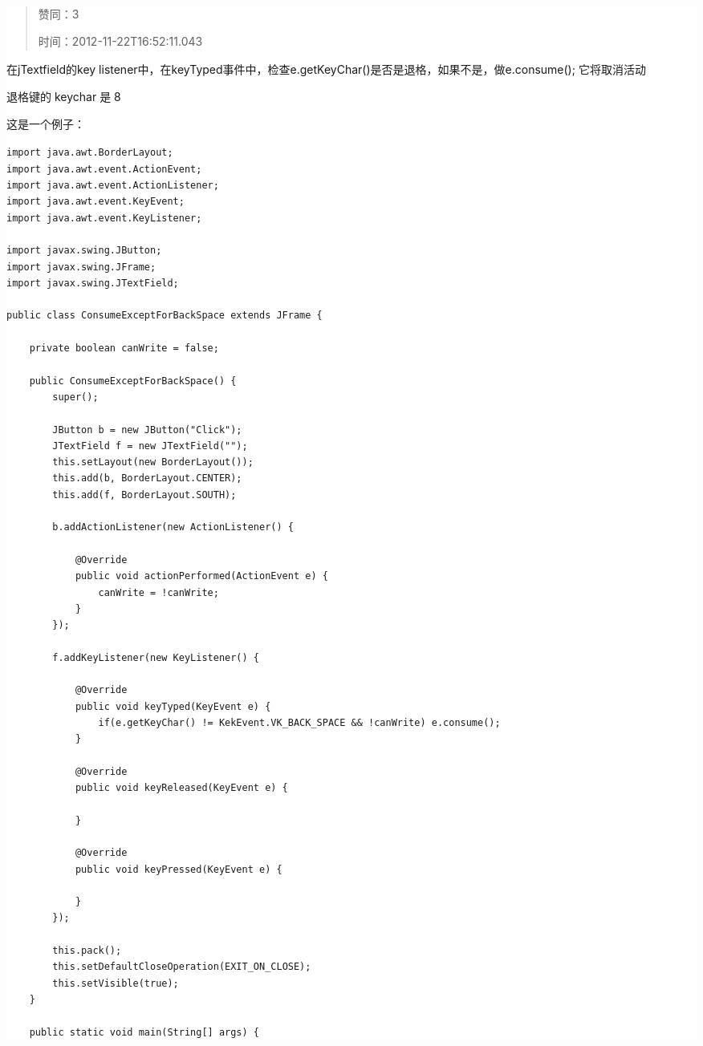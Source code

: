 > 赞同：3
> 
> 时间：2012-11-22T16:52:11.043

在jTextfield的key listener中，在keyTyped事件中，检查e.getKeyChar()是否是退格，如果不是，做e.consume(); 它将取消活动

退格键的 keychar 是 8

这是一个例子：

```
import java.awt.BorderLayout;
import java.awt.event.ActionEvent;
import java.awt.event.ActionListener;
import java.awt.event.KeyEvent;
import java.awt.event.KeyListener;

import javax.swing.JButton;
import javax.swing.JFrame;
import javax.swing.JTextField;

public class ConsumeExceptForBackSpace extends JFrame {

    private boolean canWrite = false;

    public ConsumeExceptForBackSpace() {
        super();

        JButton b = new JButton("Click");
        JTextField f = new JTextField("");
        this.setLayout(new BorderLayout());
        this.add(b, BorderLayout.CENTER);
        this.add(f, BorderLayout.SOUTH);

        b.addActionListener(new ActionListener() {

            @Override
            public void actionPerformed(ActionEvent e) {
                canWrite = !canWrite;
            }
        });

        f.addKeyListener(new KeyListener() {

            @Override
            public void keyTyped(KeyEvent e) {
                if(e.getKeyChar() != KekEvent.VK_BACK_SPACE && !canWrite) e.consume();
            }

            @Override
            public void keyReleased(KeyEvent e) {

            }

            @Override
            public void keyPressed(KeyEvent e) {

            }
        });

        this.pack();
        this.setDefaultCloseOperation(EXIT_ON_CLOSE);
        this.setVisible(true);
    }

    public static void main(String[] args) {
```